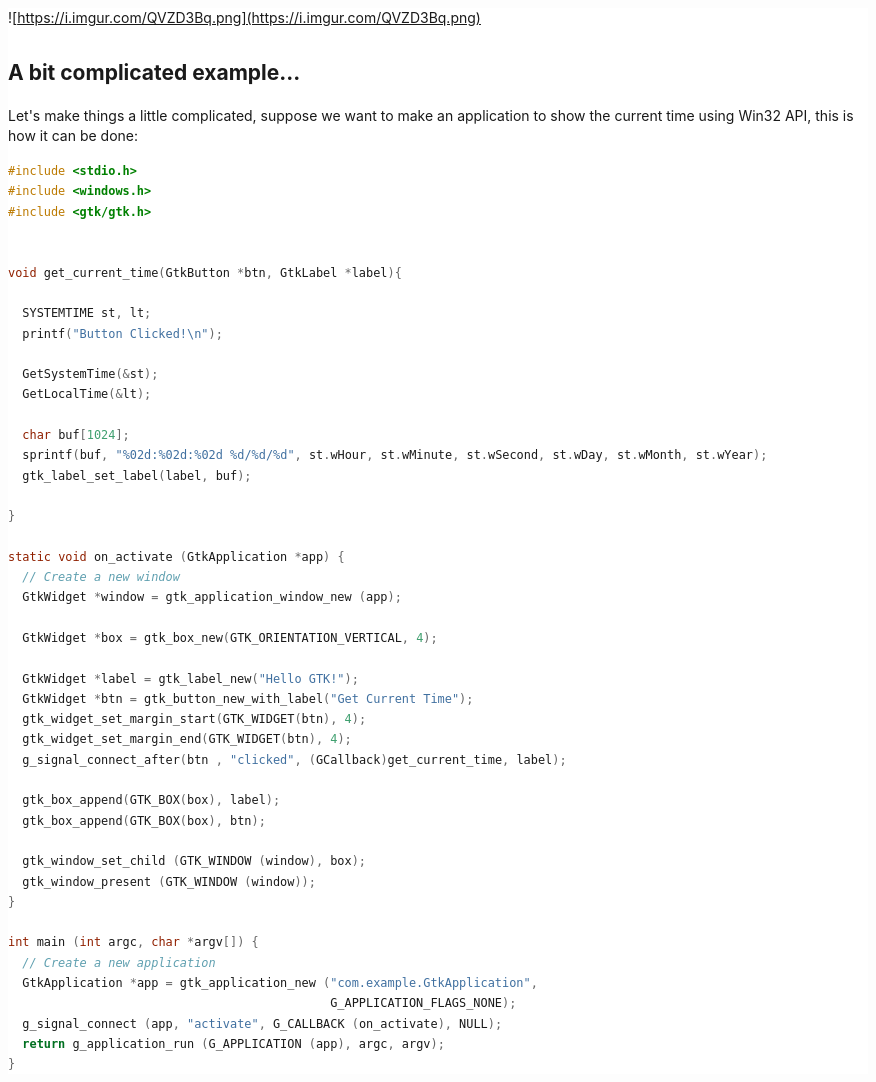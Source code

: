 ![https://i.imgur.com/QVZD3Bq.png](https://i.imgur.com/QVZD3Bq.png)

## A bit complicated example...

Let's make things a little complicated, suppose we want to make an application to show the current time using Win32 API, this is how it can be done:

```c
#include <stdio.h>
#include <windows.h>
#include <gtk/gtk.h>


void get_current_time(GtkButton *btn, GtkLabel *label){

  SYSTEMTIME st, lt;
  printf("Button Clicked!\n");
    
  GetSystemTime(&st);
  GetLocalTime(&lt);

  char buf[1024];
  sprintf(buf, "%02d:%02d:%02d %d/%d/%d", st.wHour, st.wMinute, st.wSecond, st.wDay, st.wMonth, st.wYear);
  gtk_label_set_label(label, buf);
  
}

static void on_activate (GtkApplication *app) {
  // Create a new window
  GtkWidget *window = gtk_application_window_new (app);

  GtkWidget *box = gtk_box_new(GTK_ORIENTATION_VERTICAL, 4);

  GtkWidget *label = gtk_label_new("Hello GTK!");
  GtkWidget *btn = gtk_button_new_with_label("Get Current Time");
  gtk_widget_set_margin_start(GTK_WIDGET(btn), 4);
  gtk_widget_set_margin_end(GTK_WIDGET(btn), 4);
  g_signal_connect_after(btn , "clicked", (GCallback)get_current_time, label);

  gtk_box_append(GTK_BOX(box), label);
  gtk_box_append(GTK_BOX(box), btn);

  gtk_window_set_child (GTK_WINDOW (window), box);
  gtk_window_present (GTK_WINDOW (window));
}

int main (int argc, char *argv[]) {
  // Create a new application
  GtkApplication *app = gtk_application_new ("com.example.GtkApplication",
                                             G_APPLICATION_FLAGS_NONE);
  g_signal_connect (app, "activate", G_CALLBACK (on_activate), NULL);
  return g_application_run (G_APPLICATION (app), argc, argv);
}
```
